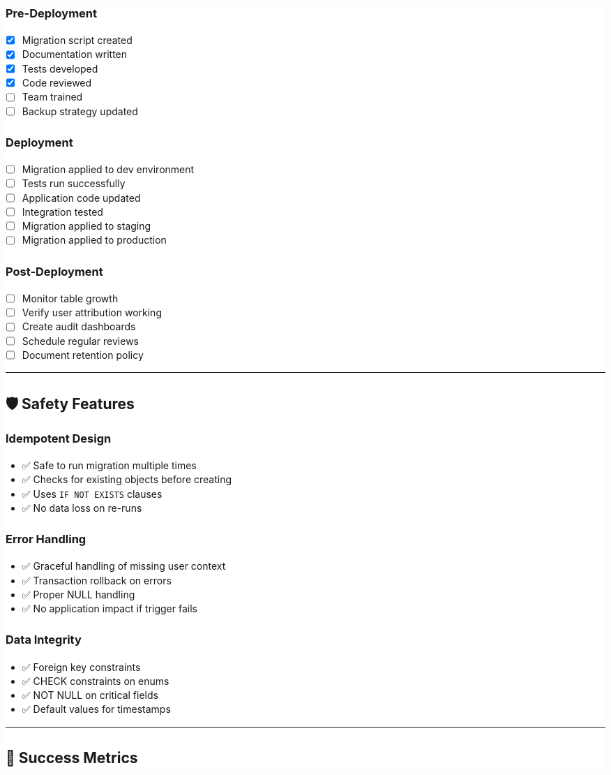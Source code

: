 ### Pre-Deployment
- [x] Migration script created
- [x] Documentation written
- [x] Tests developed
- [x] Code reviewed
- [ ] Team trained
- [ ] Backup strategy updated

### Deployment
- [ ] Migration applied to dev environment
- [ ] Tests run successfully
- [ ] Application code updated
- [ ] Integration tested
- [ ] Migration applied to staging
- [ ] Migration applied to production

### Post-Deployment
- [ ] Monitor table growth
- [ ] Verify user attribution working
- [ ] Create audit dashboards
- [ ] Schedule regular reviews
- [ ] Document retention policy

---

## 🛡️ Safety Features

### Idempotent Design
- ✅ Safe to run migration multiple times
- ✅ Checks for existing objects before creating
- ✅ Uses `IF NOT EXISTS` clauses
- ✅ No data loss on re-runs

### Error Handling
- ✅ Graceful handling of missing user context
- ✅ Transaction rollback on errors
- ✅ Proper NULL handling
- ✅ No application impact if trigger fails

### Data Integrity
- ✅ Foreign key constraints
- ✅ CHECK constraints on enums
- ✅ NOT NULL on critical fields
- ✅ Default values for timestamps

---

## 🎯 Success Metrics
